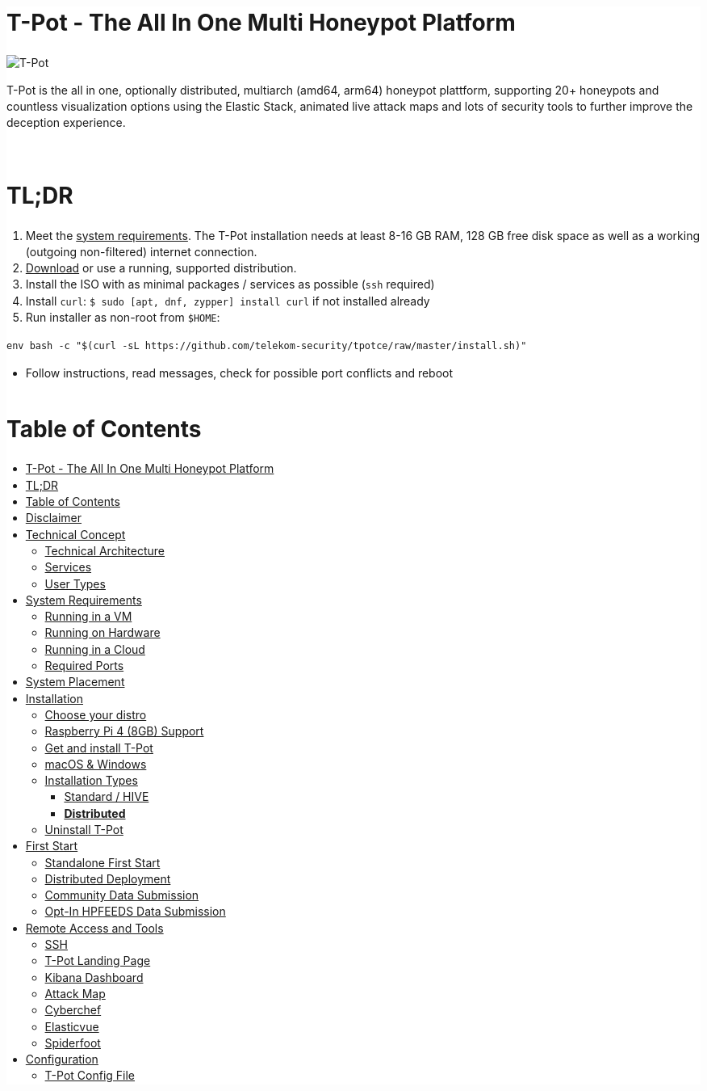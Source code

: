 # T-Pot - The All In One Multi Honeypot Platform

![T-Pot](doc/tpotsocial.png)

T-Pot is the all in one, optionally distributed, multiarch (amd64, arm64) honeypot plattform, supporting 20+ honeypots and countless visualization options using the Elastic Stack, animated live attack maps and lots of security tools to further improve the deception experience.
<br><br>

# TL;DR
1. Meet the [system requirements](#system-requirements). The T-Pot installation needs at least 8-16 GB RAM, 128 GB free disk space as well as a working (outgoing non-filtered) internet connection.
2. [Download](#choose-your-distro) or use a running, supported distribution.
3. Install the ISO with as minimal packages / services as possible (`ssh` required)
4. Install `curl`: `$ sudo [apt, dnf, zypper] install curl` if not installed already
5. Run installer as non-root from `$HOME`:
```
env bash -c "$(curl -sL https://github.com/telekom-security/tpotce/raw/master/install.sh)"
```
   * Follow instructions, read messages, check for possible port conflicts and reboot

# Table of Contents

* [T-Pot - The All In One Multi Honeypot Platform](#t-pot---the-all-in-one-multi-honeypot-platform)
* [TL;DR](#tldr)
* [Table of Contents](#table-of-contents)
* [Disclaimer](#disclaimer)
* [Technical Concept](#technical-concept)
  * [Technical Architecture](#technical-architecture)
  * [Services](#services)
  * [User Types](#user-types)
* [System Requirements](#system-requirements)
  * [Running in a VM](#running-in-a-vm)
  * [Running on Hardware](#running-on-hardware)
  * [Running in a Cloud](#running-in-a-cloud)
  * [Required Ports](#required-ports)
* [System Placement](#system-placement)
* [Installation](#installation)
  * [Choose your distro](#choose-your-distro)
  * [Raspberry Pi 4 (8GB) Support](#raspberry-pi-4-8gb-support)
  * [Get and install T-Pot](#get-and-install-t-pot)
  * [macOS & Windows](#macos--windows)
  * [Installation Types](#installation-types)
    * [Standard / HIVE](#standard--hive)
    * [**Distributed**](#distributed)
  * [Uninstall T-Pot](#uninstall-t-pot)
* [First Start](#first-start)
  * [Standalone First Start](#standalone-first-start)
  * [Distributed Deployment](#distributed-deployment)
  * [Community Data Submission](#community-data-submission)
  * [Opt-In HPFEEDS Data Submission](#opt-in-hpfeeds-data-submission)
* [Remote Access and Tools](#remote-access-and-tools)
  * [SSH](#ssh)
  * [T-Pot Landing Page](#t-pot-landing-page-)
  * [Kibana Dashboard](#kibana-dashboard)
  * [Attack Map](#attack-map)
  * [Cyberchef](#cyberchef)
  * [Elasticvue](#elasticvue)
  * [Spiderfoot](#spiderfoot)
* [Configuration](#configuration)
  * [T-Pot Config File](#t-pot-config-file)